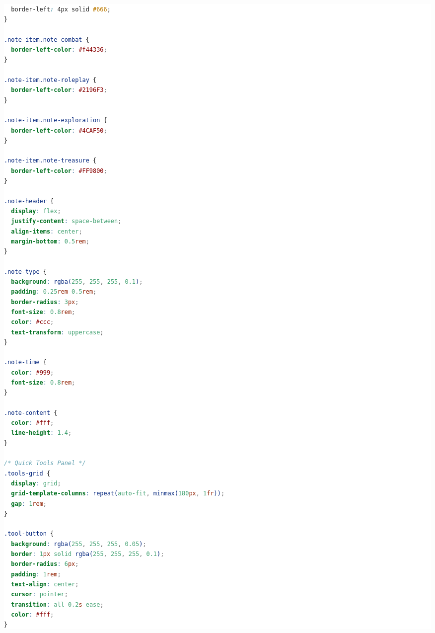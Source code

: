 ```css
  border-left: 4px solid #666;
}

.note-item.note-combat {
  border-left-color: #f44336;
}

.note-item.note-roleplay {
  border-left-color: #2196F3;
}

.note-item.note-exploration {
  border-left-color: #4CAF50;
}

.note-item.note-treasure {
  border-left-color: #FF9800;
}

.note-header {
  display: flex;
  justify-content: space-between;
  align-items: center;
  margin-bottom: 0.5rem;
}

.note-type {
  background: rgba(255, 255, 255, 0.1);
  padding: 0.25rem 0.5rem;
  border-radius: 3px;
  font-size: 0.8rem;
  color: #ccc;
  text-transform: uppercase;
}

.note-time {
  color: #999;
  font-size: 0.8rem;
}

.note-content {
  color: #fff;
  line-height: 1.4;
}

/* Quick Tools Panel */
.tools-grid {
  display: grid;
  grid-template-columns: repeat(auto-fit, minmax(180px, 1fr));
  gap: 1rem;
}

.tool-button {
  background: rgba(255, 255, 255, 0.05);
  border: 1px solid rgba(255, 255, 255, 0.1);
  border-radius: 6px;
  padding: 1rem;
  text-align: center;
  cursor: pointer;
  transition: all 0.2s ease;
  color: #fff;
}

```